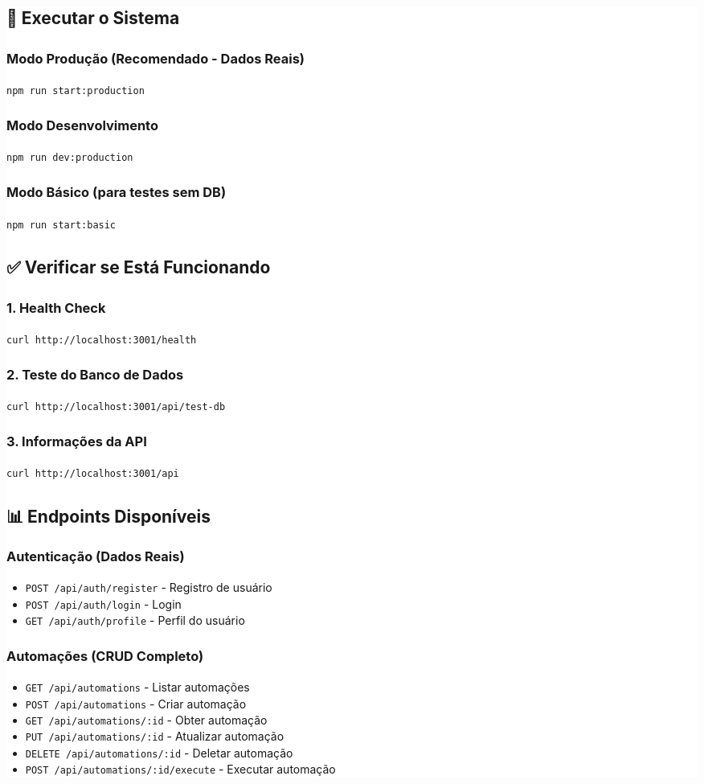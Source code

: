 ## 🚀 Executar o Sistema

### Modo Produção (Recomendado - Dados Reais)
```bash
npm run start:production
```

### Modo Desenvolvimento
```bash
npm run dev:production
```

### Modo Básico (para testes sem DB)
```bash
npm run start:basic
```

## ✅ Verificar se Está Funcionando

### 1. Health Check
```bash
curl http://localhost:3001/health
```

### 2. Teste do Banco de Dados
```bash
curl http://localhost:3001/api/test-db
```

### 3. Informações da API
```bash
curl http://localhost:3001/api
```

## 📊 Endpoints Disponíveis

### Autenticação (Dados Reais)
- `POST /api/auth/register` - Registro de usuário
- `POST /api/auth/login` - Login
- `GET /api/auth/profile` - Perfil do usuário

### Automações (CRUD Completo)
- `GET /api/automations` - Listar automações
- `POST /api/automations` - Criar automação
- `GET /api/automations/:id` - Obter automação
- `PUT /api/automations/:id` - Atualizar automação
- `DELETE /api/automations/:id` - Deletar automação
- `POST /api/automations/:id/execute` - Executar automação
